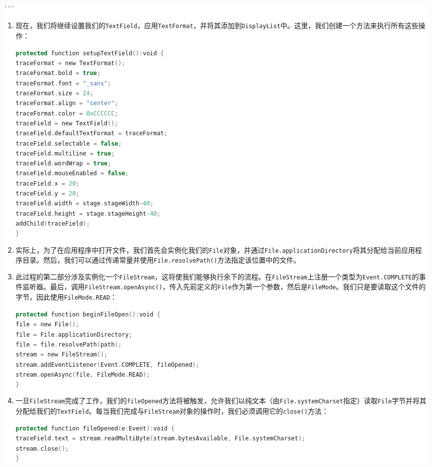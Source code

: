     ```

1.  现在，我们将继续设置我们的`TextField`，应用`TextFormat`，并将其添加到`DisplayList`中。这里，我们创建一个方法来执行所有这些操作：

    ```kt
    protected function setupTextField():void {
    traceFormat = new TextFormat();
    traceFormat.bold = true;
    traceFormat.font = "_sans";
    traceFormat.size = 24;
    traceFormat.align = "center";
    traceFormat.color = 0xCCCCCC;
    traceField = new TextField();
    traceField.defaultTextFormat = traceFormat;
    traceField.selectable = false;
    traceField.multiline = true;
    traceField.wordWrap = true;
    traceField.mouseEnabled = false;
    traceField.x = 20;
    traceField.y = 20;
    traceField.width = stage.stageWidth-40;
    traceField.height = stage.stageHeight-40;
    addChild(traceField);
    }

    ```

1.  实际上，为了在应用程序中打开文件，我们首先会实例化我们的`File`对象，并通过`File.applicationDirectory`将其分配给当前应用程序目录。然后，我们可以通过传递常量并使用`File.resolvePath()`方法指定该位置中的文件。

1.  此过程的第二部分涉及实例化一个`FileStream`，这将使我们能够执行余下的流程。在`FileStream`上注册一个类型为`Event.COMPLETE`的事件监听器。最后，调用`FileStream.openAsync()`，传入先前定义的`File`作为第一个参数，然后是`FileMode`。我们只是要读取这个文件的字节，因此使用`FileMode.READ`：

    ```kt
    protected function beginFileOpen():void {
    file = new File();
    file = File.applicationDirectory;
    file = file.resolvePath(path);
    stream = new FileStream();
    stream.addEventListener(Event.COMPLETE, fileOpened);
    stream.openAsync(file, FileMode.READ);
    }

    ```

1.  一旦`FileStream`完成了工作，我们的`fileOpened`方法将被触发，允许我们以纯文本（由`File.systemCharset`指定）读取`File`字节并将其分配给我们的`TextField`。每当我们完成与`FileStream`对象的操作时，我们必须调用它的`close()`方法：

    ```kt
    protected function fileOpened(e:Event):void {
    traceField.text = stream.readMultiByte(stream.bytesAvailable, File.systemCharset);
    stream.close();
    }

    ```
